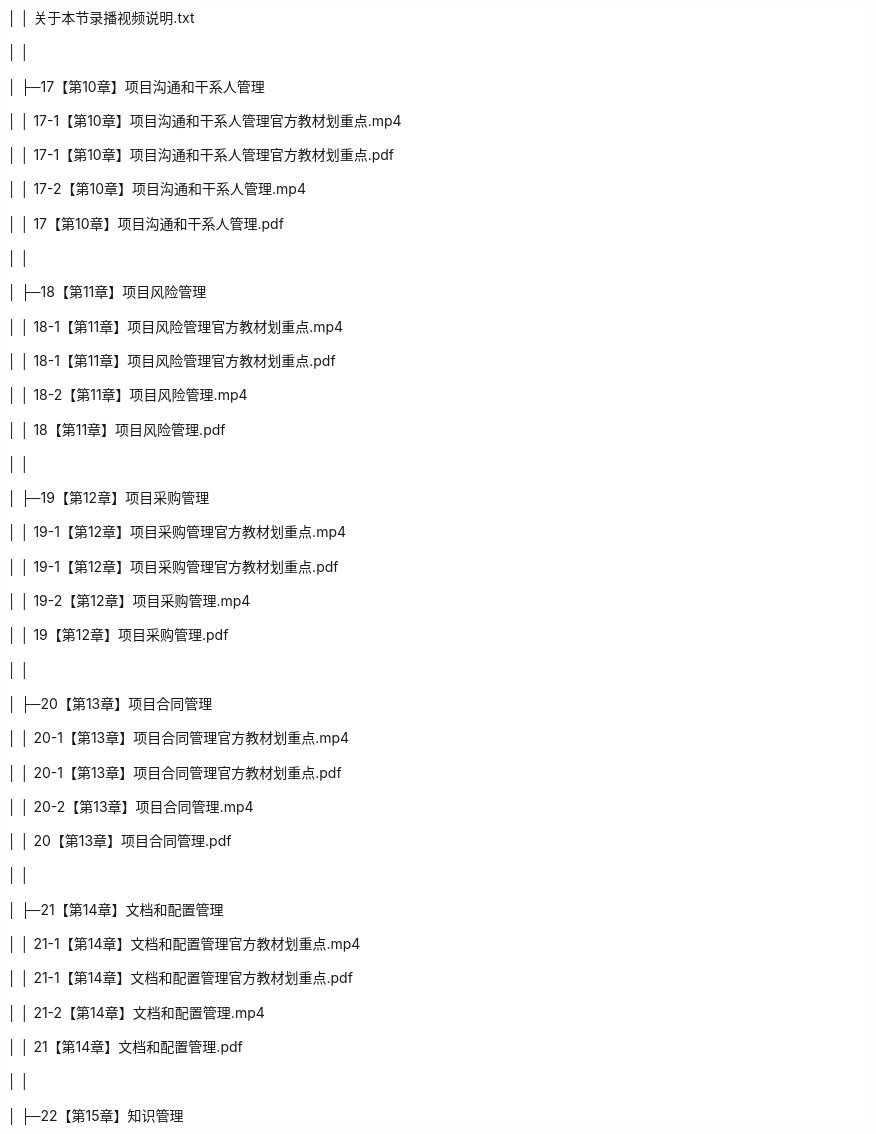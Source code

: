 │ │ 关于本节录播视频说明.txt

│ │

│ ├─17【第10章】项目沟通和干系人管理

│ │ 17-1【第10章】项目沟通和干系人管理官方教材划重点.mp4

│ │ 17-1【第10章】项目沟通和干系人管理官方教材划重点.pdf

│ │ 17-2【第10章】项目沟通和干系人管理.mp4

│ │ 17【第10章】项目沟通和干系人管理.pdf

│ │

│ ├─18【第11章】项目风险管理

│ │ 18-1【第11章】项目风险管理官方教材划重点.mp4

│ │ 18-1【第11章】项目风险管理官方教材划重点.pdf

│ │ 18-2【第11章】项目风险管理.mp4

│ │ 18【第11章】项目风险管理.pdf

│ │

│ ├─19【第12章】项目采购管理

│ │ 19-1【第12章】项目采购管理官方教材划重点.mp4

│ │ 19-1【第12章】项目采购管理官方教材划重点.pdf

│ │ 19-2【第12章】项目采购管理.mp4

│ │ 19【第12章】项目采购管理.pdf

│ │

│ ├─20【第13章】项目合同管理

│ │ 20-1【第13章】项目合同管理官方教材划重点.mp4

│ │ 20-1【第13章】项目合同管理官方教材划重点.pdf

│ │ 20-2【第13章】项目合同管理.mp4

│ │ 20【第13章】项目合同管理.pdf

│ │

│ ├─21【第14章】文档和配置管理

│ │ 21-1【第14章】文档和配置管理官方教材划重点.mp4

│ │ 21-1【第14章】文档和配置管理官方教材划重点.pdf

│ │ 21-2【第14章】文档和配置管理.mp4

│ │ 21【第14章】文档和配置管理.pdf

│ │

│ ├─22【第15章】知识管理
